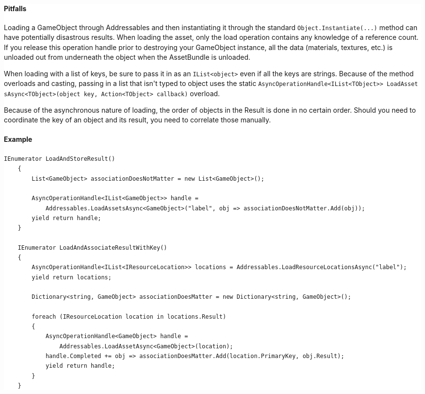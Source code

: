 #### Pitfalls
Loading a GameObject through Addressables and then instantiating it through the standard `Object.Instantiate(...)` method can have potentially disastrous results.  When loading the asset, only the load operation contains any knowledge of a reference count.  If you release this operation handle prior to destroying your GameObject instance, all the data (materials, textures, etc.) is unloaded out from underneath the object when the AssetBundle is unloaded.

When loading with a list of keys, be sure to pass it in as an `IList<object>` even if all the keys are strings. Because of the method overloads and casting, passing in a list that isn't typed to object uses the static `AsyncOperationHandle<IList<TObject>> LoadAssetsAsync<TObject>(object key, Action<TObject> callback)` overload.

Because of the asynchronous nature of loading, the order of objects in the Result is done in no certain order. Should you need to coordinate the key of an object and its result, you need to correlate those manually.
#### Example
```
IEnumerator LoadAndStoreResult()
    {
        List<GameObject> associationDoesNotMatter = new List<GameObject>();

        AsyncOperationHandle<IList<GameObject>> handle =
            Addressables.LoadAssetsAsync<GameObject>("label", obj => associationDoesNotMatter.Add(obj));
        yield return handle;
    }

    IEnumerator LoadAndAssociateResultWithKey()
    {
        AsyncOperationHandle<IList<IResourceLocation>> locations = Addressables.LoadResourceLocationsAsync("label");
        yield return locations;

        Dictionary<string, GameObject> associationDoesMatter = new Dictionary<string, GameObject>();

        foreach (IResourceLocation location in locations.Result)
        {
            AsyncOperationHandle<GameObject> handle =
                Addressables.LoadAssetAsync<GameObject>(location);
            handle.Completed += obj => associationDoesMatter.Add(location.PrimaryKey, obj.Result);
            yield return handle;
        }
    }
```
